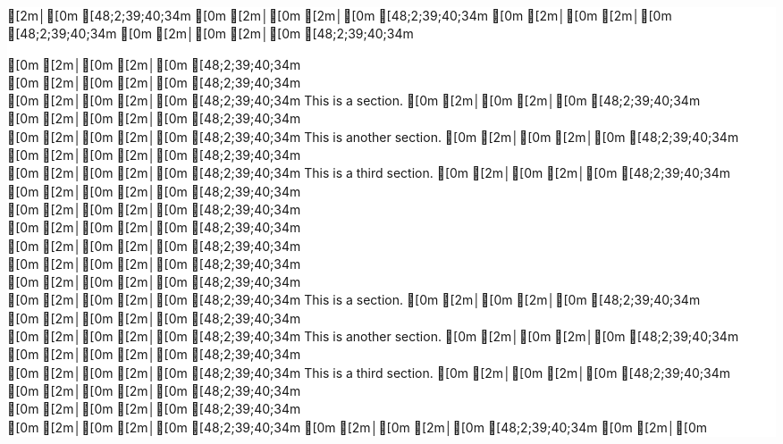 [2m│[0m [48;2;39;40;34m        </style>                                                                                                                      [0m [2m│[0m
[2m│[0m [48;2;39;40;34m    </head>                                                                                                                           [0m [2m│[0m
[2m│[0m [48;2;39;40;34m    <body>                                                                                                                            [0m [2m│[0m
[2m│[0m [48;2;39;40;34m        <div class="container">                                                                                                       [0m [2m│[0m
[2m│[0m [48;2;39;40;34m            <div class="row">                                                                                                         [0m [2m│[0m
[2m│[0m [48;2;39;40;34m                <div class="col-4">                                                                                                   [0m [2m│[0m
[2m│[0m [48;2;39;40;34m                    This is a section.                                                                                                [0m [2m│[0m
[2m│[0m [48;2;39;40;34m                </div>                                                                                                                [0m [2m│[0m
[2m│[0m [48;2;39;40;34m                <div class="col-4">                                                                                                   [0m [2m│[0m
[2m│[0m [48;2;39;40;34m                    This is another section.                                                                                          [0m [2m│[0m
[2m│[0m [48;2;39;40;34m                </div>                                                                                                                [0m [2m│[0m
[2m│[0m [48;2;39;40;34m                <div class="col-4">                                                                                                   [0m [2m│[0m
[2m│[0m [48;2;39;40;34m                    This is a third section.                                                                                          [0m [2m│[0m
[2m│[0m [48;2;39;40;34m                </div>                                                                                                                [0m [2m│[0m
[2m│[0m [48;2;39;40;34m            </div>                                                                                                                    [0m [2m│[0m
[2m│[0m [48;2;39;40;34m        </div>                                                                                                                        [0m [2m│[0m
[2m│[0m [48;2;39;40;34m        <br/>                                                                                                                         [0m [2m│[0m
[2m│[0m [48;2;39;40;34m        <div class="container">                                                                                                       [0m [2m│[0m
[2m│[0m [48;2;39;40;34m            <div class="row">                                                                                                         [0m [2m│[0m
[2m│[0m [48;2;39;40;34m                <div class="col-3">                                                                                                   [0m [2m│[0m
[2m│[0m [48;2;39;40;34m                    This is a section.                                                                                                [0m [2m│[0m
[2m│[0m [48;2;39;40;34m                </div>                                                                                                                [0m [2m│[0m
[2m│[0m [48;2;39;40;34m                <div class="col-6">                                                                                                   [0m [2m│[0m
[2m│[0m [48;2;39;40;34m                    This is another section.                                                                                          [0m [2m│[0m
[2m│[0m [48;2;39;40;34m                </div>                                                                                                                [0m [2m│[0m
[2m│[0m [48;2;39;40;34m                <div class="col-3">                                                                                                   [0m [2m│[0m
[2m│[0m [48;2;39;40;34m                    This is a third section.                                                                                          [0m [2m│[0m
[2m│[0m [48;2;39;40;34m                </div>                                                                                                                [0m [2m│[0m
[2m│[0m [48;2;39;40;34m            </div>                                                                                                                    [0m [2m│[0m
[2m│[0m [48;2;39;40;34m        </div>                                                                                                                        [0m [2m│[0m
[2m│[0m [48;2;39;40;34m    </body>                                                                                                                           [0m [2m│[0m
[2m│[0m [48;2;39;40;34m</html>                                                                                                                               [0m [2m│[0m